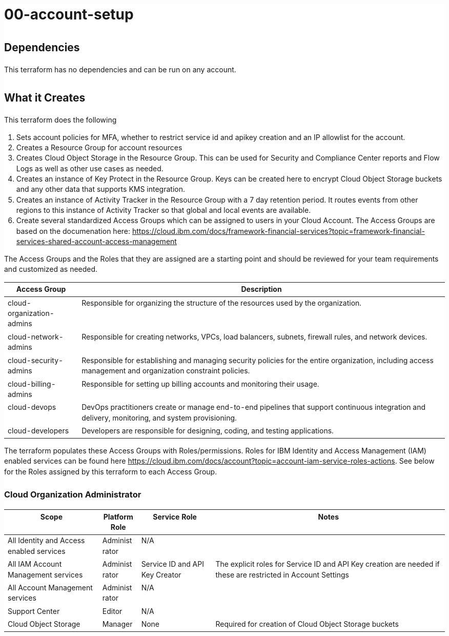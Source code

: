 # 00-account-setup

## Dependencies

This terraform has no dependencies and can be run on any account.  

## What it Creates

This terraform does the following

1. Sets account policies for MFA, whether to restrict service id and apikey creation and an IP allowlist for the account.
1. Creates a Resource Group for account resources
1. Creates Cloud Object Storage in the Resource Group. This can be used for Security and Compliance Center reports and Flow Logs as well as other use cases as needed.
1. Creates an instance of Key Protect in the Resource Group.  Keys can be created here to encrypt Cloud Object Storage buckets and any other data that supports KMS integration.
1. Creates an instance of Activity Tracker in the Resource Group with a 7 day retention period.  It routes events from other regions to this instance of Activity Tracker so that global and local events are available.
1. Create several standardized Access Groups which can be assigned to users in your Cloud Account.  The Access Groups are based on the documenation here: https://cloud.ibm.com/docs/framework-financial-services?topic=framework-financial-services-shared-account-access-management


The Access Groups and the Roles that they are assigned are a starting point and should be reviewed for your team requirements and customized as needed.


| Access Group | Description |
|--------------|-------------|
| cloud-organization-admins | Responsible for organizing the structure of the resources used by the organization. |
| cloud-network-admins | Responsible for creating networks, VPCs, load balancers, subnets, firewall rules, and network devices. |
| cloud-security-admins | Responsible for establishing and managing security policies for the entire organization, including access management and organization constraint policies. |
| cloud-billing-admins | Responsible for setting up billing accounts and monitoring their usage. |
| cloud-devops | DevOps practitioners create or manage end-to-end pipelines that support continuous integration and delivery, monitoring, and system provisioning. | 
| cloud-developers | Developers are responsible for designing, coding, and testing applications. |

The terraform populates these Access Groups with Roles/permissions.  Roles for IBM Identity and Access Management (IAM) enabled services can be found here https://cloud.ibm.com/docs/account?topic=account-iam-service-roles-actions.  See below for the Roles assigned by this terraform to each Access Group.


### Cloud Organization Administrator

| Scope | Platform Role | Service Role | Notes |
| ------|---------------|--------------|-------|
| All Identity and Access enabled services  | Administrator | N/A | |
| All IAM Account Management services | Administrator | Service ID and API Key Creator | The explicit roles for Service ID and API Key creation are needed if these are restricted in Account Settings  | 
| All Account Management services | Administrator | N/A | | 
| Support Center | Editor | N/A | |
| Cloud Object Storage | Manager | None | Required for creation of Cloud Object Storage buckets |
